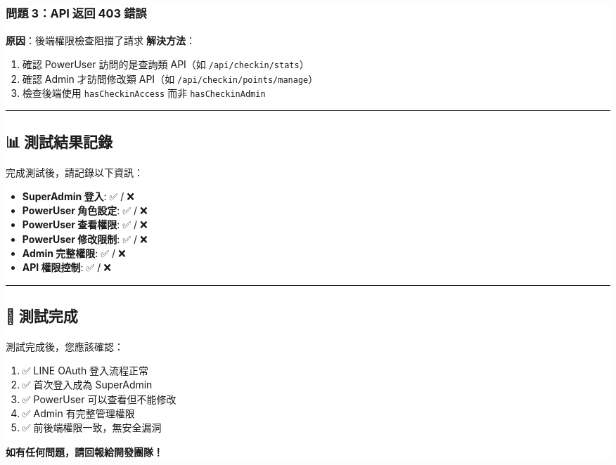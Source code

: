 
### **問題 3：API 返回 403 錯誤**
**原因**：後端權限檢查阻擋了請求
**解決方法**：
1. 確認 PowerUser 訪問的是查詢類 API（如 `/api/checkin/stats`）
2. 確認 Admin 才訪問修改類 API（如 `/api/checkin/points/manage`）
3. 檢查後端使用 `hasCheckinAccess` 而非 `hasCheckinAdmin`

---

## 📊 測試結果記錄

完成測試後，請記錄以下資訊：

- **SuperAdmin 登入**: ✅ / ❌
- **PowerUser 角色設定**: ✅ / ❌
- **PowerUser 查看權限**: ✅ / ❌
- **PowerUser 修改限制**: ✅ / ❌
- **Admin 完整權限**: ✅ / ❌
- **API 權限控制**: ✅ / ❌

---

## 🎉 測試完成

測試完成後，您應該確認：

1. ✅ LINE OAuth 登入流程正常
2. ✅ 首次登入成為 SuperAdmin
3. ✅ PowerUser 可以查看但不能修改
4. ✅ Admin 有完整管理權限
5. ✅ 前後端權限一致，無安全漏洞

**如有任何問題，請回報給開發團隊！**

